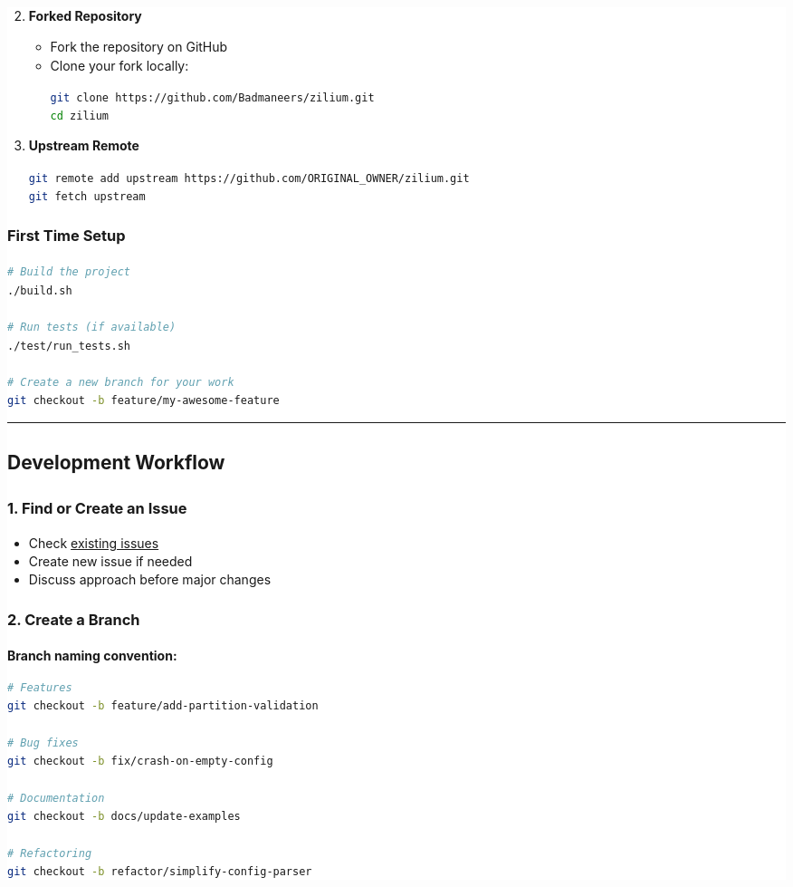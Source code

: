 2. **Forked Repository**
   - Fork the repository on GitHub
   - Clone your fork locally:
     ```bash
     git clone https://github.com/Badmaneers/zilium.git
     cd zilium
     ```

3. **Upstream Remote**
   ```bash
   git remote add upstream https://github.com/ORIGINAL_OWNER/zilium.git
   git fetch upstream
   ```

### First Time Setup

```bash
# Build the project
./build.sh

# Run tests (if available)
./test/run_tests.sh

# Create a new branch for your work
git checkout -b feature/my-awesome-feature
```

---

## Development Workflow

### 1. Find or Create an Issue

- Check [existing issues](https://github.com/OWNER/zilium/issues)
- Create new issue if needed
- Discuss approach before major changes

### 2. Create a Branch

**Branch naming convention:**
```bash
# Features
git checkout -b feature/add-partition-validation

# Bug fixes
git checkout -b fix/crash-on-empty-config

# Documentation
git checkout -b docs/update-examples

# Refactoring
git checkout -b refactor/simplify-config-parser
```
